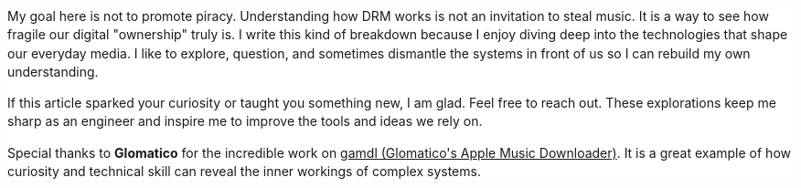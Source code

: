 My goal here is not to promote piracy. Understanding how DRM works is not an invitation to steal music. It is a way to see how fragile our digital "ownership" truly is. I write this kind of breakdown because I enjoy diving deep into the technologies that shape our everyday media. I like to explore, question, and sometimes dismantle the systems in front of us so I can rebuild my own understanding.

If this article sparked your curiosity or taught you something new, I am glad. Feel free to reach out. These explorations keep me sharp as an engineer and inspire me to improve the tools and ideas we rely on.

Special thanks to **Glomatico** for the incredible work on [gamdl (Glomatico's Apple Music Downloader)](https://github.com/glomatico/gamdl). It is a great example of how curiosity and technical skill can reveal the inner workings of complex systems.
